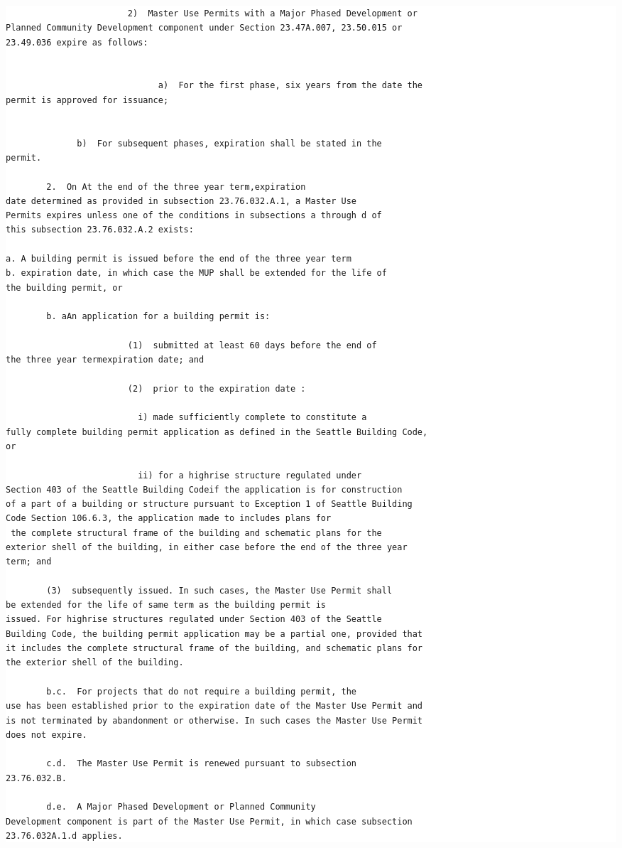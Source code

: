   
                            2)  Master Use Permits with a Major Phased Development or  
    Planned Community Development component under Section 23.47A.007, 23.50.015 or  
    23.49.036 expire as follows:  
  
  
                                  a)  For the first phase, six years from the date the  
    permit is approved for issuance;  
  
  
                  b)  For subsequent phases, expiration shall be stated in the  
    permit.  
  
            2.  On At the end of the three year term,expiration  
    date determined as provided in subsection 23.76.032.A.1, a Master Use  
    Permits expires unless one of the conditions in subsections a through d of  
    this subsection 23.76.032.A.2 exists:  
  
    a. A building permit is issued before the end of the three year term  
    b. expiration date, in which case the MUP shall be extended for the life of  
    the building permit, or  
  
            b. aAn application for a building permit is:  
  
                            (1)  submitted at least 60 days before the end of  
    the three year termexpiration date; and  
  
                            (2)  prior to the expiration date :  
  
                              i) made sufficiently complete to constitute a  
    fully complete building permit application as defined in the Seattle Building Code,  
    or  
  
                              ii) for a highrise structure regulated under  
    Section 403 of the Seattle Building Codeif the application is for construction  
    of a part of a building or structure pursuant to Exception 1 of Seattle Building  
    Code Section 106.6.3, the application made to includes plans for  
     the complete structural frame of the building and schematic plans for the  
    exterior shell of the building, in either case before the end of the three year  
    term; and  
  
            (3)  subsequently issued. In such cases, the Master Use Permit shall  
    be extended for the life of same term as the building permit is  
    issued. For highrise structures regulated under Section 403 of the Seattle  
    Building Code, the building permit application may be a partial one, provided that  
    it includes the complete structural frame of the building, and schematic plans for  
    the exterior shell of the building.  
  
            b.c.  For projects that do not require a building permit, the  
    use has been established prior to the expiration date of the Master Use Permit and  
    is not terminated by abandonment or otherwise. In such cases the Master Use Permit  
    does not expire.  
  
            c.d.  The Master Use Permit is renewed pursuant to subsection  
    23.76.032.B.  
  
            d.e.  A Major Phased Development or Planned Community  
    Development component is part of the Master Use Permit, in which case subsection  
    23.76.032A.1.d applies.  
  